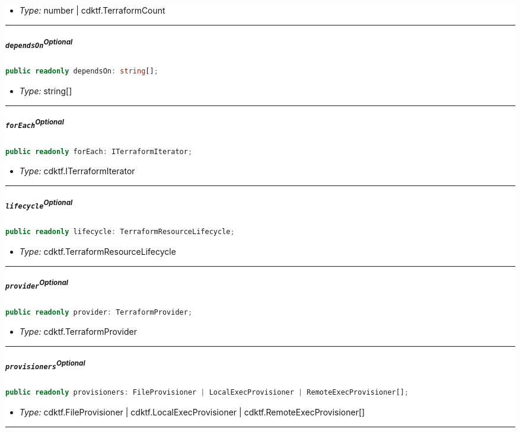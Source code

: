 - *Type:* number | cdktf.TerraformCount

---

##### `dependsOn`<sup>Optional</sup> <a name="dependsOn" id="@cdktf/provider-ad.gpo.Gpo.property.dependsOn"></a>

```typescript
public readonly dependsOn: string[];
```

- *Type:* string[]

---

##### `forEach`<sup>Optional</sup> <a name="forEach" id="@cdktf/provider-ad.gpo.Gpo.property.forEach"></a>

```typescript
public readonly forEach: ITerraformIterator;
```

- *Type:* cdktf.ITerraformIterator

---

##### `lifecycle`<sup>Optional</sup> <a name="lifecycle" id="@cdktf/provider-ad.gpo.Gpo.property.lifecycle"></a>

```typescript
public readonly lifecycle: TerraformResourceLifecycle;
```

- *Type:* cdktf.TerraformResourceLifecycle

---

##### `provider`<sup>Optional</sup> <a name="provider" id="@cdktf/provider-ad.gpo.Gpo.property.provider"></a>

```typescript
public readonly provider: TerraformProvider;
```

- *Type:* cdktf.TerraformProvider

---

##### `provisioners`<sup>Optional</sup> <a name="provisioners" id="@cdktf/provider-ad.gpo.Gpo.property.provisioners"></a>

```typescript
public readonly provisioners: FileProvisioner | LocalExecProvisioner | RemoteExecProvisioner[];
```

- *Type:* cdktf.FileProvisioner | cdktf.LocalExecProvisioner | cdktf.RemoteExecProvisioner[]

---

